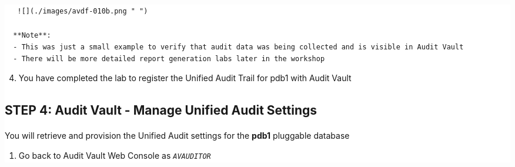        ![](./images/avdf-010b.png " ")

      **Note**:
      - This was just a small example to verify that audit data was being collected and is visible in Audit Vault
      - There will be more detailed report generation labs later in the workshop

4. You have completed the lab to register the Unified Audit Trail for pdb1 with Audit Vault

## **STEP 4**: Audit Vault - Manage Unified Audit Settings

You will retrieve and provision the Unified Audit settings for the **pdb1** pluggable database

1. Go back to Audit Vault Web Console as *`AVAUDITOR`*
